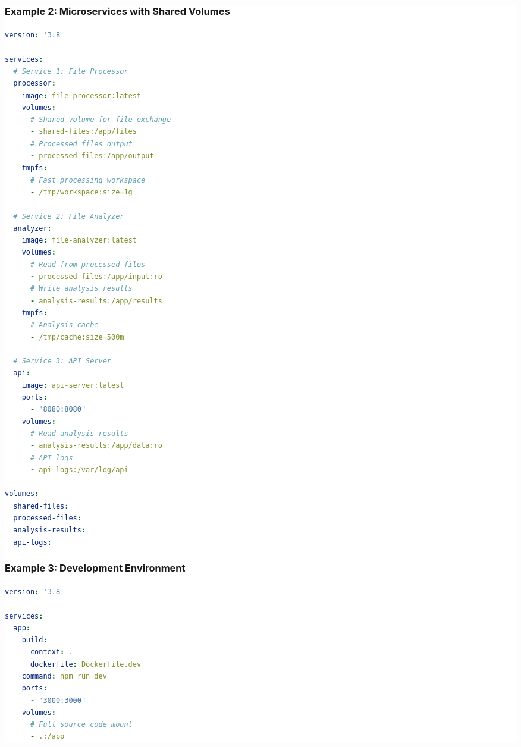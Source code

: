 ### Example 2: Microservices with Shared Volumes

```yaml
version: '3.8'

services:
  # Service 1: File Processor
  processor:
    image: file-processor:latest
    volumes:
      # Shared volume for file exchange
      - shared-files:/app/files
      # Processed files output
      - processed-files:/app/output
    tmpfs:
      # Fast processing workspace
      - /tmp/workspace:size=1g

  # Service 2: File Analyzer
  analyzer:
    image: file-analyzer:latest
    volumes:
      # Read from processed files
      - processed-files:/app/input:ro
      # Write analysis results
      - analysis-results:/app/results
    tmpfs:
      # Analysis cache
      - /tmp/cache:size=500m

  # Service 3: API Server
  api:
    image: api-server:latest
    ports:
      - "8080:8080"
    volumes:
      # Read analysis results
      - analysis-results:/app/data:ro
      # API logs
      - api-logs:/var/log/api

volumes:
  shared-files:
  processed-files:
  analysis-results:
  api-logs:
```

### Example 3: Development Environment

```yaml
version: '3.8'

services:
  app:
    build:
      context: .
      dockerfile: Dockerfile.dev
    command: npm run dev
    ports:
      - "3000:3000"
    volumes:
      # Full source code mount
      - .:/app
```